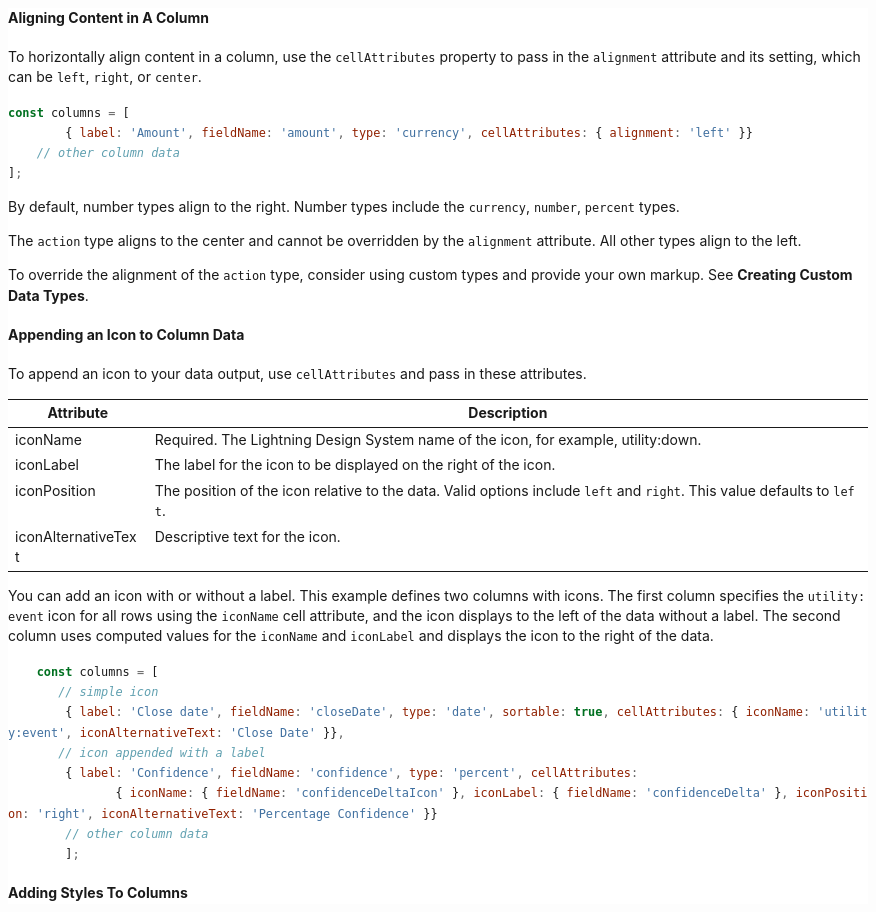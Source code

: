 #### Aligning Content in A Column

To horizontally align content in a column, use the `cellAttributes` property to pass in the `alignment` attribute and its setting, which can be `left`, `right`, or `center`.

```javascript
const columns = [
        { label: 'Amount', fieldName: 'amount', type: 'currency', cellAttributes: { alignment: 'left' }}
    // other column data
];
```

By default, number types align to the right. Number types include the `currency`, `number`, `percent` types.

The `action` type aligns to the center and cannot be overridden by the `alignment` attribute. All other types align to the left.

To override the alignment of the `action` type, consider using custom types and provide your own markup. See **Creating Custom Data Types**.


#### Appending an Icon to Column Data

To append an icon to your data output, use `cellAttributes` and pass in these
attributes.

Attribute|Description
-----|-----
iconName|Required. The Lightning Design System name of the icon, for example, utility:down.
iconLabel|The label for the icon to be displayed on the right of the icon.
iconPosition|The position of the icon relative to the data. Valid options include `left` and `right`. This value defaults to `left`.
iconAlternativeText|Descriptive text for the icon.

You can add an icon with or without a label. This example defines two columns with icons.
The first column specifies the `utility:event` icon for all rows using the `iconName` cell attribute, and the icon displays to the left of the data without a label.
The second column uses computed values for the `iconName` and `iconLabel` and displays the icon to the right of the data.

```javascript
    const columns = [
       // simple icon
        { label: 'Close date', fieldName: 'closeDate', type: 'date', sortable: true, cellAttributes: { iconName: 'utility:event', iconAlternativeText: 'Close Date' }},
       // icon appended with a label
        { label: 'Confidence', fieldName: 'confidence', type: 'percent', cellAttributes:
               { iconName: { fieldName: 'confidenceDeltaIcon' }, iconLabel: { fieldName: 'confidenceDelta' }, iconPosition: 'right', iconAlternativeText: 'Percentage Confidence' }}
        // other column data
        ];
```

#### Adding Styles To Columns
